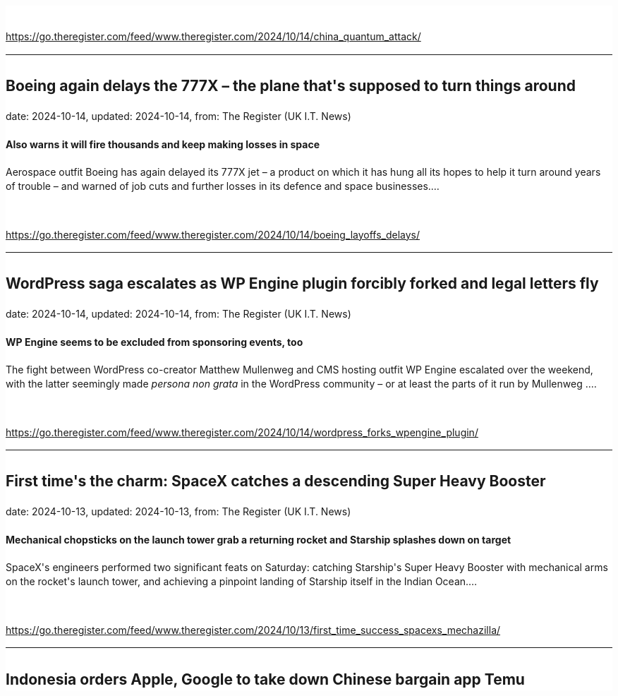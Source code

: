 <br> 

<https://go.theregister.com/feed/www.theregister.com/2024/10/14/china_quantum_attack/>

---

## Boeing again delays the 777X – the plane that's supposed to turn things around

date: 2024-10-14, updated: 2024-10-14, from: The Register (UK I.T. News)

<h4>Also warns it will fire thousands and keep making losses in space</h4> <p>Aerospace outfit Boeing has again delayed its 777X jet – a product on which it has hung all its hopes to help it turn around years of trouble – and warned of job cuts and further losses in its defence and space businesses.…</p> <p></p> 

<br> 

<https://go.theregister.com/feed/www.theregister.com/2024/10/14/boeing_layoffs_delays/>

---

## WordPress saga escalates as WP Engine plugin forcibly forked and legal letters fly

date: 2024-10-14, updated: 2024-10-14, from: The Register (UK I.T. News)

<h4>WP Engine seems to be excluded from sponsoring events, too</h4> <p>The fight between WordPress co-creator Matthew Mullenweg and CMS hosting outfit WP Engine escalated over the weekend, with the latter seemingly made <em>persona non grata</em> in the WordPress community – or at least the parts of it run by Mullenweg .…</p> 

<br> 

<https://go.theregister.com/feed/www.theregister.com/2024/10/14/wordpress_forks_wpengine_plugin/>

---

## First time's the charm: SpaceX catches a descending Super Heavy Booster

date: 2024-10-13, updated: 2024-10-13, from: The Register (UK I.T. News)

<h4>Mechanical chopsticks on the launch tower grab a returning rocket and Starship splashes down on target</h4> <p>SpaceX&#39;s engineers performed two significant feats on Saturday: catching Starship&#39;s Super Heavy Booster with mechanical arms on the rocket&#39;s launch tower, and achieving a pinpoint landing of Starship itself in the Indian Ocean.…</p> 

<br> 

<https://go.theregister.com/feed/www.theregister.com/2024/10/13/first_time_success_spacexs_mechazilla/>

---

## Indonesia orders Apple, Google to take down Chinese bargain app Temu
